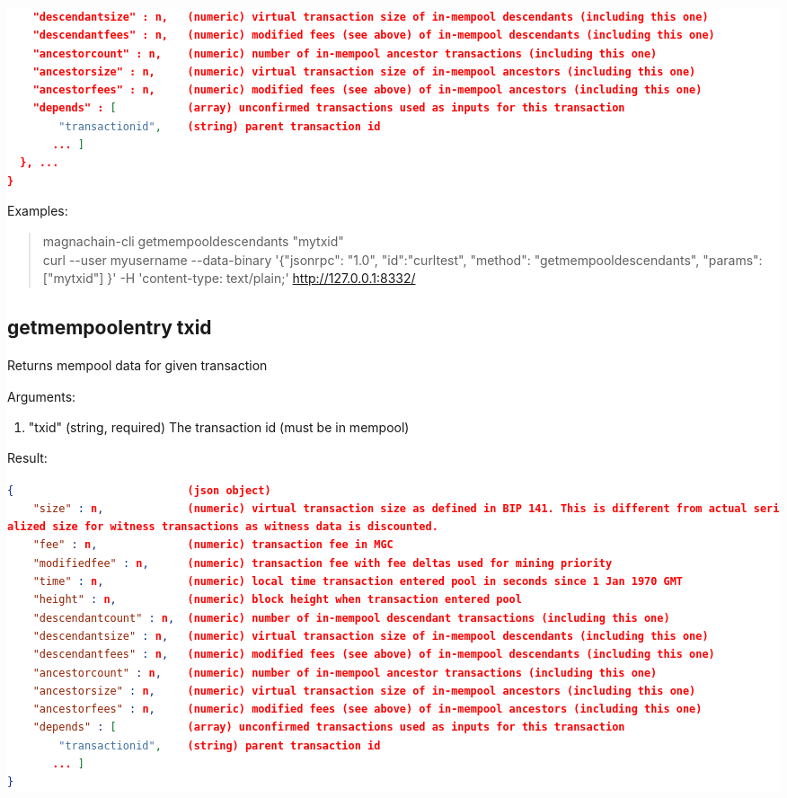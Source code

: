 ```json  
    "descendantsize" : n,   (numeric) virtual transaction size of in-mempool descendants (including this one)  
    "descendantfees" : n,   (numeric) modified fees (see above) of in-mempool descendants (including this one)  
    "ancestorcount" : n,    (numeric) number of in-mempool ancestor transactions (including this one)  
    "ancestorsize" : n,     (numeric) virtual transaction size of in-mempool ancestors (including this one)  
    "ancestorfees" : n,     (numeric) modified fees (see above) of in-mempool ancestors (including this one)  
    "depends" : [           (array) unconfirmed transactions used as inputs for this transaction  
        "transactionid",    (string) parent transaction id  
       ... ]  
  }, ...  
}  
```  
  
Examples:  
> magnachain-cli getmempooldescendants "mytxid"  
> curl --user myusername --data-binary '{"jsonrpc": "1.0", "id":"curltest", "method": "getmempooldescendants", "params": ["mytxid"] }' -H 'content-type: text/plain;' http://127.0.0.1:8332/  
  
## getmempoolentry txid ##  
  
Returns mempool data for given transaction  
  
Arguments:  
1. "txid"                   (string, required) The transaction id (must be in mempool)  
  
Result:  
```json  
{                           (json object)  
    "size" : n,             (numeric) virtual transaction size as defined in BIP 141. This is different from actual serialized size for witness transactions as witness data is discounted.  
    "fee" : n,              (numeric) transaction fee in MGC  
    "modifiedfee" : n,      (numeric) transaction fee with fee deltas used for mining priority  
    "time" : n,             (numeric) local time transaction entered pool in seconds since 1 Jan 1970 GMT  
    "height" : n,           (numeric) block height when transaction entered pool  
    "descendantcount" : n,  (numeric) number of in-mempool descendant transactions (including this one)  
    "descendantsize" : n,   (numeric) virtual transaction size of in-mempool descendants (including this one)  
    "descendantfees" : n,   (numeric) modified fees (see above) of in-mempool descendants (including this one)  
    "ancestorcount" : n,    (numeric) number of in-mempool ancestor transactions (including this one)  
    "ancestorsize" : n,     (numeric) virtual transaction size of in-mempool ancestors (including this one)  
    "ancestorfees" : n,     (numeric) modified fees (see above) of in-mempool ancestors (including this one)  
    "depends" : [           (array) unconfirmed transactions used as inputs for this transaction  
        "transactionid",    (string) parent transaction id  
       ... ]  
}  
```  
  